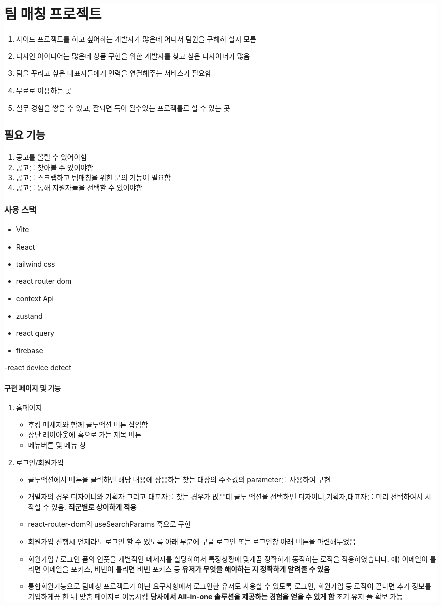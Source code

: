 # 팀 매칭 프로젝트

1. 사이드 프로젝트를 하고 싶어하는 개발자가 많은데 어디서 팀원을 구해햐 할지 모름

2. 디자인 아이디어는 많은데 상품 구현을 위한 개발자를 찾고 싶은 디자이너가 많음

3. 팀을 꾸리고 싶은 대표자들에게 인력을 연결해주는 서비스가 필요함

4. 무료로 이용하는 곳

5. 실무 경험을 쌓을 수 있고, 잘되면 득이 될수있는 프로젝틀르 할 수 있는 곳

## 필요 기능

1. 공고를 올릴 수 있어야함
2. 공고를 찾아볼 수 있어야함
3. 공고를 스크랩하고 팀매칭을 위한 문의 기능이 필요함
4. 공고를 통해 지원자들을 선택할 수 있어야함

### 사용 스택

- Vite
- React
- tailwind css

- react router dom

- context Api
- zustand

- react query
- firebase

-react device detect

#### 구현 페이지 및 기능

1. 홈페이지

   - 후킹 메세지와 함께 콜투액션 버튼 삽임함
   - 상단 레이아웃에 홈으로 가는 제목 버튼
   - 메뉴버튼 및 메뉴 창

2. 로그인/회원가입

   - 콜투액션에서 버튼을 클릭하면 해당 내용에 상응하는 찾는 대상의 주소값의 parameter를 사용하여 구현
   - 개발자의 경우 디자이너와 기획자 그리고 대표자를 찾는 경우가 많은데 콜투 액션을 선택하면 디자이너,기획자,대표자를 미리 선택하여서 시작할 수 있음.
     **직군별로 상이하게 적용**
   - react-router-dom의 useSearchParams 훅으로 구현

   - 회원가입 진행시 언제라도 로그인 할 수 있도록 아래 부분에 구글 로그인 또는 로그인창 아래 버튼을 마련해두었음

   - 회원가입 / 로그인 폼의 인풋을 개별적인 메세지를 할당하여서 특정상황에 맞게끔 정확하게 동작하는 로직을 적용하였습니다.
     예) 이메일이 틀리면 이메일을 포커스, 비번이 틀리면 비번 포커스 등
     **유저가 무엇을 해야하는 지 정확하게 알려줄 수 있음**

   - 통합회원기능으로 팀매칭 프로겍트가 아닌 요구사항에서 로그인한 유저도 사용할 수 있도록 로그인, 회원가입 등 로직이 끝나면 추가 정보를 기입하게끔 한 뒤 맞춤 페이지로 이동시킴
     **당사에서 All-in-one 솔루션을 제공하는 경험을 얻을 수 있게 함**
     초기 유저 풀 확보 가능
